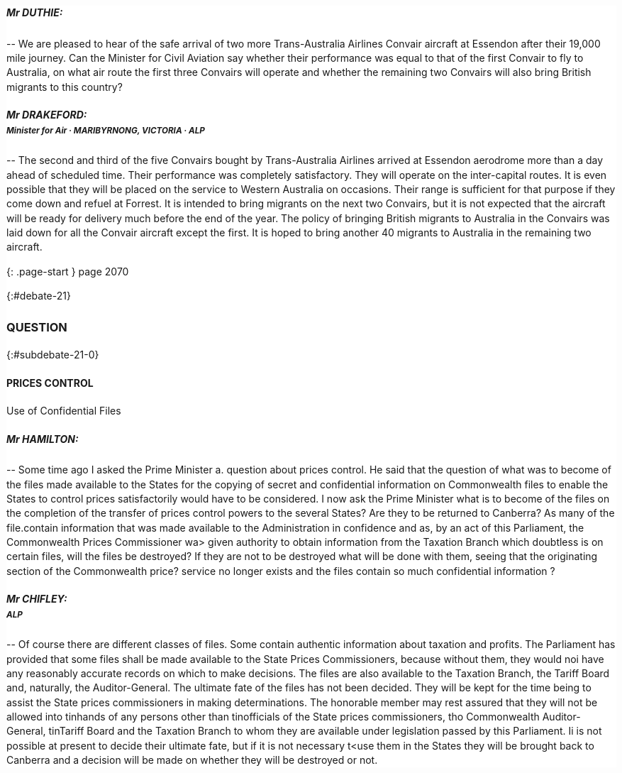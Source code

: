 ##### Mr DUTHIE:

-- We are pleased to hear of the safe arrival of two more Trans-Australia Airlines Convair aircraft at Essendon after their 19,000 mile journey. Can the Minister for Civil Aviation say whether their performance was equal to that of the first Convair to fly to Australia, on what air route the first three Convairs will operate and whether the remaining two Convairs will also bring British migrants to this country? 

##### Mr DRAKEFORD:<br><small class="text-muted">Minister for Air &middot; MARIBYRNONG, VICTORIA &middot; ALP</small>

-- The second and third of the five Convairs bought by Trans-Australia Airlines arrived at Essendon aerodrome more than a day ahead of scheduled time. Their performance was completely satisfactory. They will operate on the inter-capital routes. It is even possible that they will be placed on the service to Western Australia on occasions. Their range is sufficient for that purpose if they come down and refuel at Forrest. It is intended to bring migrants on the next two Convairs, but it is not expected that the aircraft will be ready for delivery much before the end of the year. The policy of bringing British migrants to Australia in the Convairs was laid down for all the Convair aircraft except the first. It is hoped to bring another 40 migrants to Australia in the remaining two aircraft. 

{: .page-start }
page 2070

{:#debate-21}
### QUESTION

{:#subdebate-21-0}
#### PRICES CONTROL

Use of Confidential Files

##### Mr HAMILTON:

-- Some time ago I asked the Prime Minister a. question about prices control. He said that the question of what was to become of the files made available to the States for the copying of secret and confidential information on Commonwealth files to enable the States to control prices satisfactorily would have to be considered. I now ask the Prime Minister what is to become of the files on the completion of the transfer of prices control powers to the several States? Are they to be returned to Canberra? As many of the file.contain information that was made available to the Administration in confidence and as, by an act of this Parliament, the Commonwealth Prices Commissioner wa&gt; given authority to obtain information from the Taxation Branch which doubtless is on certain files, will the files be destroyed? If they are not to be destroyed what will be done with them, seeing that the originating section of the Commonwealth price? service no longer exists and the files contain so much confidential information ? 

##### Mr CHIFLEY:<br><small class="text-muted">ALP</small>

-- Of course there are different classes of files. Some contain authentic information about taxation and profits. The Parliament has provided that some files shall be made available to the State Prices Commissioners, because without them, they would noi have any reasonably accurate records on which to make decisions. The files are also available to the Taxation Branch, the Tariff Board and, naturally, the Auditor-General. The ultimate fate of the files has not been decided. They will be kept for the time being to assist the State prices commissioners in making determinations. The honorable member may rest assured that they will not be allowed into tinhands of any persons other than tinofficials of the State prices commissioners, tho Commonwealth Auditor-General, tinTariff Board and the Taxation Branch to whom they are available under legislation passed by this Parliament. Ii is not possible at present to decide their ultimate fate, but if it is not necessary t&lt;use them in the States they will be  brought  back to Canberra and a decision will be made on whether they will be destroyed or not. 
